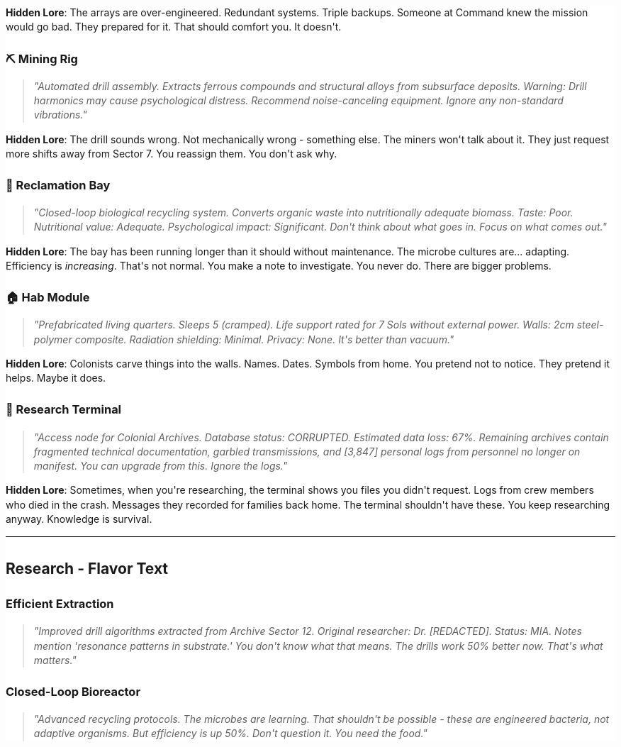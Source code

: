 **Hidden Lore**: The arrays are over-engineered. Redundant systems. Triple backups. Someone at Command knew the mission would go bad. They prepared for it. That should comfort you. It doesn't.

### ⛏ Mining Rig
> *"Automated drill assembly. Extracts ferrous compounds and structural alloys from subsurface deposits. Warning: Drill harmonics may cause psychological distress. Recommend noise-canceling equipment. Ignore any non-standard vibrations."*

**Hidden Lore**: The drill sounds wrong. Not mechanically wrong - something else. The miners won't talk about it. They just request more shifts away from Sector 7. You reassign them. You don't ask why.

### 🧬 Reclamation Bay
> *"Closed-loop biological recycling system. Converts organic waste into nutritionally adequate biomass. Taste: Poor. Nutritional value: Adequate. Psychological impact: Significant. Don't think about what goes in. Focus on what comes out."*

**Hidden Lore**: The bay has been running longer than it should without maintenance. The microbe cultures are... adapting. Efficiency is *increasing*. That's not normal. You make a note to investigate. You never do. There are bigger problems.

### 🏠 Hab Module
> *"Prefabricated living quarters. Sleeps 5 (cramped). Life support rated for 7 Sols without external power. Walls: 2cm steel-polymer composite. Radiation shielding: Minimal. Privacy: None. It's better than vacuum."*

**Hidden Lore**: Colonists carve things into the walls. Names. Dates. Symbols from home. You pretend not to notice. They pretend it helps. Maybe it does.

### 🔬 Research Terminal
> *"Access node for Colonial Archives. Database status: CORRUPTED. Estimated data loss: 67%. Remaining archives contain fragmented technical documentation, garbled transmissions, and [3,847] personal logs from personnel no longer on manifest. You can upgrade from this. Ignore the logs."*

**Hidden Lore**: Sometimes, when you're researching, the terminal shows you files you didn't request. Logs from crew members who died in the crash. Messages they recorded for families back home. The terminal shouldn't have these. You keep researching anyway. Knowledge is survival.

---

## Research - Flavor Text

### Efficient Extraction
> *"Improved drill algorithms extracted from Archive Sector 12. Original researcher: Dr. [REDACTED]. Status: MIA. Notes mention 'resonance patterns in substrate.' You don't know what that means. The drills work 50% better now. That's what matters."*

### Closed-Loop Bioreactor
> *"Advanced recycling protocols. The microbes are learning. That shouldn't be possible - these are engineered bacteria, not adaptive organisms. But efficiency is up 50%. Don't question it. You need the food."*
